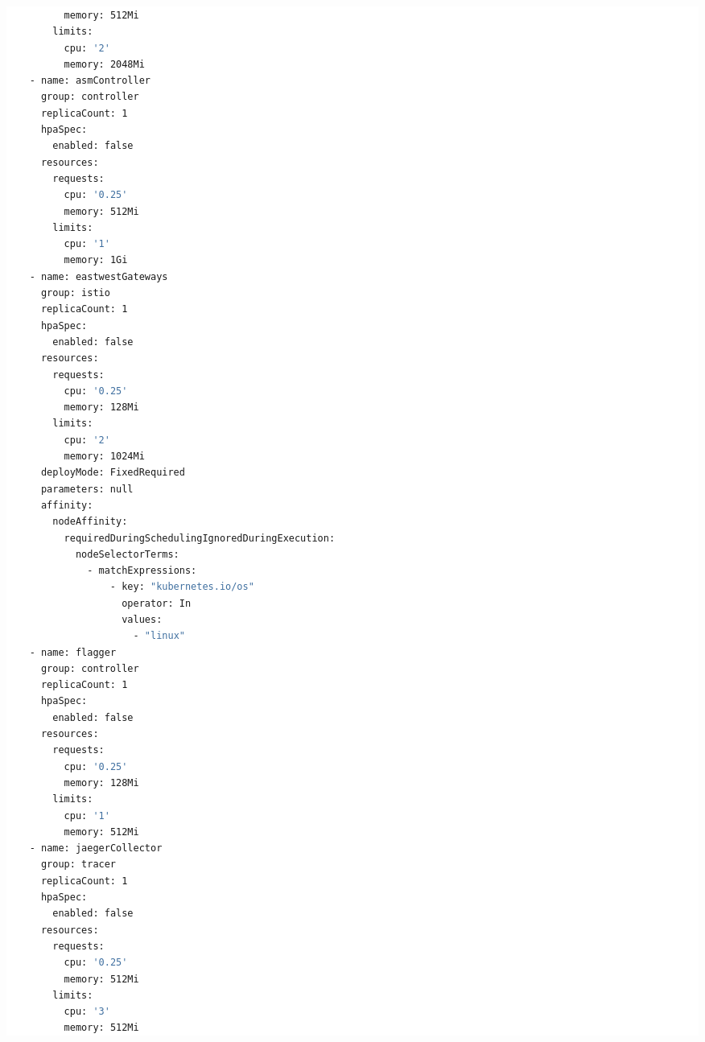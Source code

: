```bash
          memory: 512Mi
        limits:
          cpu: '2'
          memory: 2048Mi
    - name: asmController
      group: controller
      replicaCount: 1
      hpaSpec:
        enabled: false
      resources:
        requests:
          cpu: '0.25'
          memory: 512Mi
        limits:
          cpu: '1'
          memory: 1Gi
    - name: eastwestGateways
      group: istio
      replicaCount: 1
      hpaSpec:
        enabled: false
      resources:
        requests:
          cpu: '0.25'
          memory: 128Mi
        limits:
          cpu: '2'
          memory: 1024Mi
      deployMode: FixedRequired
      parameters: null
      affinity:
        nodeAffinity:
          requiredDuringSchedulingIgnoredDuringExecution:
            nodeSelectorTerms:
              - matchExpressions:
                  - key: "kubernetes.io/os"
                    operator: In
                    values:
                      - "linux"
    - name: flagger
      group: controller
      replicaCount: 1
      hpaSpec:
        enabled: false
      resources:
        requests:
          cpu: '0.25'
          memory: 128Mi
        limits:
          cpu: '1'
          memory: 512Mi
    - name: jaegerCollector
      group: tracer
      replicaCount: 1
      hpaSpec:
        enabled: false
      resources:
        requests:
          cpu: '0.25'
          memory: 512Mi
        limits:
          cpu: '3'
          memory: 512Mi
```
